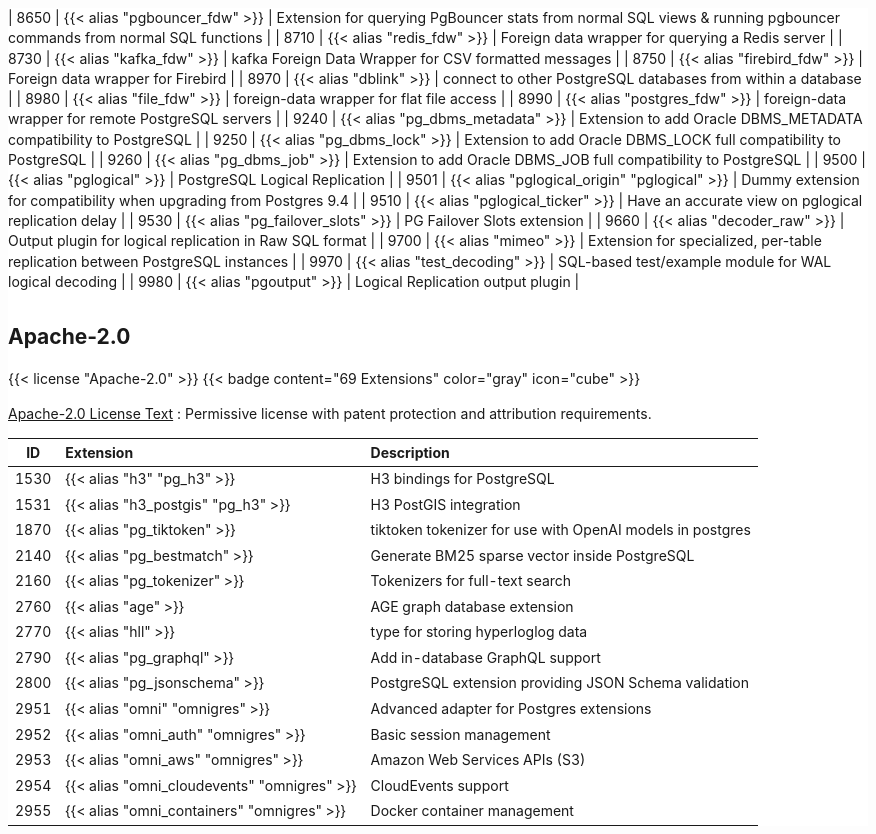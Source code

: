 | 8650 | {{< alias "pgbouncer_fdw" >}} | Extension for querying PgBouncer stats from normal SQL views & running pgbouncer commands from normal SQL functions |
| 8710 | {{< alias "redis_fdw" >}} | Foreign data wrapper for querying a Redis server |
| 8730 | {{< alias "kafka_fdw" >}} | kafka Foreign Data Wrapper for CSV formatted messages |
| 8750 | {{< alias "firebird_fdw" >}} | Foreign data wrapper for Firebird |
| 8970 | {{< alias "dblink" >}} | connect to other PostgreSQL databases from within a database |
| 8980 | {{< alias "file_fdw" >}} | foreign-data wrapper for flat file access |
| 8990 | {{< alias "postgres_fdw" >}} | foreign-data wrapper for remote PostgreSQL servers |
| 9240 | {{< alias "pg_dbms_metadata" >}} | Extension to add Oracle DBMS_METADATA compatibility to PostgreSQL |
| 9250 | {{< alias "pg_dbms_lock" >}} | Extension to add Oracle DBMS_LOCK full compatibility to PostgreSQL |
| 9260 | {{< alias "pg_dbms_job" >}} | Extension to add Oracle DBMS_JOB full compatibility to PostgreSQL |
| 9500 | {{< alias "pglogical" >}} | PostgreSQL Logical Replication |
| 9501 | {{< alias "pglogical_origin" "pglogical" >}} | Dummy extension for compatibility when upgrading from Postgres 9.4 |
| 9510 | {{< alias "pglogical_ticker" >}} | Have an accurate view on pglogical replication delay |
| 9530 | {{< alias "pg_failover_slots" >}} | PG Failover Slots extension |
| 9660 | {{< alias "decoder_raw" >}} | Output plugin for logical replication in Raw SQL format |
| 9700 | {{< alias "mimeo" >}} | Extension for specialized, per-table replication between PostgreSQL instances |
| 9970 | {{< alias "test_decoding" >}} | SQL-based test/example module for WAL logical decoding |
| 9980 | {{< alias "pgoutput" >}} | Logical Replication output plugin |

## Apache-2.0

{{< license "Apache-2.0" >}} {{< badge content="69 Extensions" color="gray" icon="cube" >}}

[Apache-2.0 License Text](https://opensource.org/licenses/Apache-2.0) : Permissive license with patent protection and attribution requirements.

| ID | Extension | Description |
|:---:|:---|:---|
| 1530 | {{< alias "h3" "pg_h3" >}} | H3 bindings for PostgreSQL |
| 1531 | {{< alias "h3_postgis" "pg_h3" >}} | H3 PostGIS integration |
| 1870 | {{< alias "pg_tiktoken" >}} | tiktoken tokenizer for use with OpenAI models in postgres |
| 2140 | {{< alias "pg_bestmatch" >}} | Generate BM25 sparse vector inside PostgreSQL |
| 2160 | {{< alias "pg_tokenizer" >}} | Tokenizers for full-text search |
| 2760 | {{< alias "age" >}} | AGE graph database extension |
| 2770 | {{< alias "hll" >}} | type for storing hyperloglog data |
| 2790 | {{< alias "pg_graphql" >}} | Add in-database GraphQL support |
| 2800 | {{< alias "pg_jsonschema" >}} | PostgreSQL extension providing JSON Schema validation |
| 2951 | {{< alias "omni" "omnigres" >}} | Advanced adapter for Postgres extensions |
| 2952 | {{< alias "omni_auth" "omnigres" >}} | Basic session management |
| 2953 | {{< alias "omni_aws" "omnigres" >}} | Amazon Web Services APIs (S3) |
| 2954 | {{< alias "omni_cloudevents" "omnigres" >}} | CloudEvents support |
| 2955 | {{< alias "omni_containers" "omnigres" >}} | Docker container management |